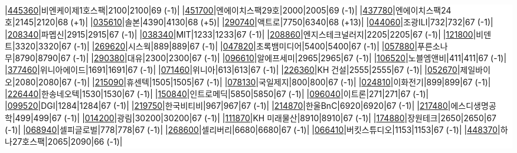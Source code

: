 |[445360](https://finance.daum.net/quotes/A445360)|비엔케이제1호스팩|2100|2100|69 (-1)|
|[451700](https://finance.daum.net/quotes/A451700)|엔에이치스팩29호|2000|2005|69 (-1)|
|[437780](https://finance.daum.net/quotes/A437780)|엔에이치스팩24호|2145|2120|68 (+1)|
|[035610](https://finance.daum.net/quotes/A035610)|솔본|4390|4130|68 (+5)|
|[290740](https://finance.daum.net/quotes/A290740)|액트로|7750|6340|68 (+13)|
|[044060](https://finance.daum.net/quotes/A044060)|조광ILI|732|732|67 (-1)|
|[208340](https://finance.daum.net/quotes/A208340)|파멥신|2915|2915|67 (-1)|
|[038340](https://finance.daum.net/quotes/A038340)|MIT|1233|1233|67 (-1)|
|[208860](https://finance.daum.net/quotes/A208860)|엔지스테크널러지|2205|2205|67 (-1)|
|[121800](https://finance.daum.net/quotes/A121800)|비덴트|3320|3320|67 (-1)|
|[269620](https://finance.daum.net/quotes/A269620)|시스웍|889|889|67 (-1)|
|[047820](https://finance.daum.net/quotes/A047820)|초록뱀미디어|5400|5400|67 (-1)|
|[057880](https://finance.daum.net/quotes/A057880)|푸른소나무|8790|8790|67 (-1)|
|[290380](https://finance.daum.net/quotes/A290380)|대유|2300|2300|67 (-1)|
|[096610](https://finance.daum.net/quotes/A096610)|알에프세미|2965|2965|67 (-1)|
|[106520](https://finance.daum.net/quotes/A106520)|노블엠앤비|411|411|67 (-1)|
|[377460](https://finance.daum.net/quotes/A377460)|위니아에이드|1691|1691|67 (-1)|
|[071460](https://finance.daum.net/quotes/A071460)|위니아|613|613|67 (-1)|
|[226360](https://finance.daum.net/quotes/A226360)|KH 건설|2555|2555|67 (-1)|
|[052670](https://finance.daum.net/quotes/A052670)|제일바이오|2080|2080|67 (-1)|
|[215090](https://finance.daum.net/quotes/A215090)|휴센텍|1505|1505|67 (-1)|
|[078130](https://finance.daum.net/quotes/A078130)|국일제지|800|800|67 (-1)|
|[024810](https://finance.daum.net/quotes/A024810)|이화전기|899|899|67 (-1)|
|[226440](https://finance.daum.net/quotes/A226440)|한송네오텍|1530|1530|67 (-1)|
|[150840](https://finance.daum.net/quotes/A150840)|인트로메딕|5850|5850|67 (-1)|
|[096040](https://finance.daum.net/quotes/A096040)|이트론|271|271|67 (-1)|
|[099520](https://finance.daum.net/quotes/A099520)|DGI|1284|1284|67 (-1)|
|[219750](https://finance.daum.net/quotes/A219750)|한국비티비|967|967|67 (-1)|
|[214870](https://finance.daum.net/quotes/A214870)|한울BnC|6920|6920|67 (-1)|
|[217480](https://finance.daum.net/quotes/A217480)|에스디생명공학|499|499|67 (-1)|
|[014200](https://finance.daum.net/quotes/A014200)|광림|30200|30200|67 (-1)|
|[111870](https://finance.daum.net/quotes/A111870)|KH 미래물산|8910|8910|67 (-1)|
|[174880](https://finance.daum.net/quotes/A174880)|장원테크|2650|2650|67 (-1)|
|[068940](https://finance.daum.net/quotes/A068940)|셀피글로벌|778|778|67 (-1)|
|[268600](https://finance.daum.net/quotes/A268600)|셀리버리|6680|6680|67 (-1)|
|[066410](https://finance.daum.net/quotes/A066410)|버킷스튜디오|1153|1153|67 (-1)|
|[448370](https://finance.daum.net/quotes/A448370)|하나27호스팩|2065|2090|66 (-1)|